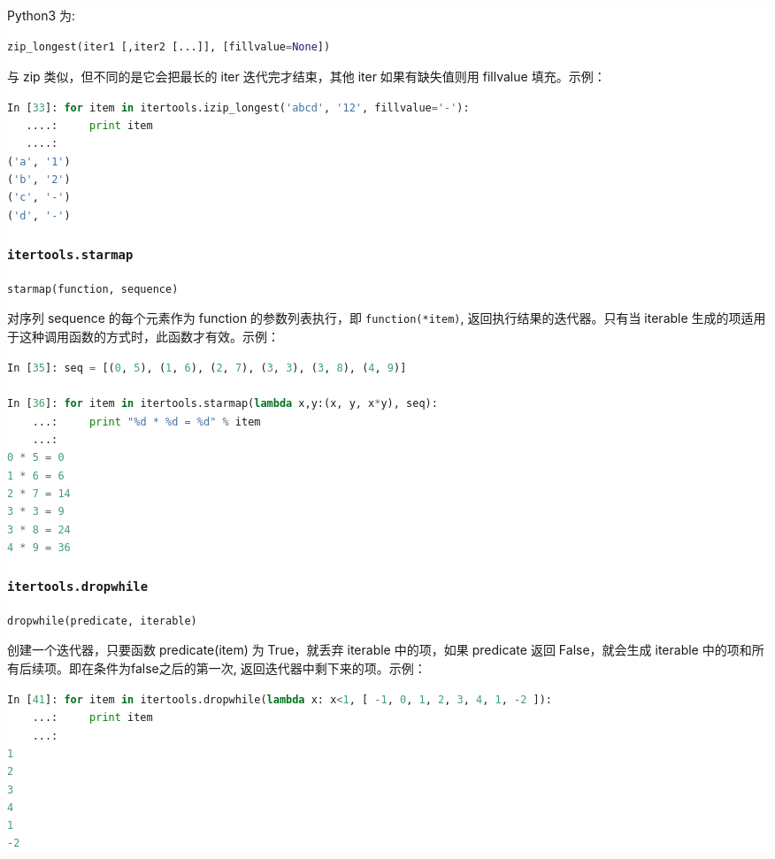Python3 为:

```python
zip_longest(iter1 [,iter2 [...]], [fillvalue=None])
```

与 zip 类似，但不同的是它会把最长的 iter 迭代完才结束，其他 iter 如果有缺失值则用 fillvalue 填充。示例：

```python
In [33]: for item in itertools.izip_longest('abcd', '12', fillvalue='-'):
   ....:     print item
   ....:     
('a', '1')
('b', '2')
('c', '-')
('d', '-')
```

### `itertools.starmap`

```python
starmap(function, sequence)
```

对序列 sequence 的每个元素作为 function 的参数列表执行，即 `function(*item)`, 返回执行结果的迭代器。只有当 iterable 生成的项适用于这种调用函数的方式时，此函数才有效。示例：

```python
In [35]: seq = [(0, 5), (1, 6), (2, 7), (3, 3), (3, 8), (4, 9)]

In [36]: for item in itertools.starmap(lambda x,y:(x, y, x*y), seq):
    ...:     print "%d * %d = %d" % item
    ...:     
0 * 5 = 0
1 * 6 = 6
2 * 7 = 14
3 * 3 = 9
3 * 8 = 24
4 * 9 = 36
```

### `itertools.dropwhile`

```python
dropwhile(predicate, iterable)
```

创建一个迭代器，只要函数 predicate(item) 为 True，就丢弃 iterable 中的项，如果 predicate 返回 False，就会生成 iterable 中的项和所有后续项。即在条件为false之后的第一次, 返回迭代器中剩下来的项。示例：

```python
In [41]: for item in itertools.dropwhile(lambda x: x<1, [ -1, 0, 1, 2, 3, 4, 1, -2 ]):
    ...:     print item
    ...:     
1
2
3
4
1
-2
```
